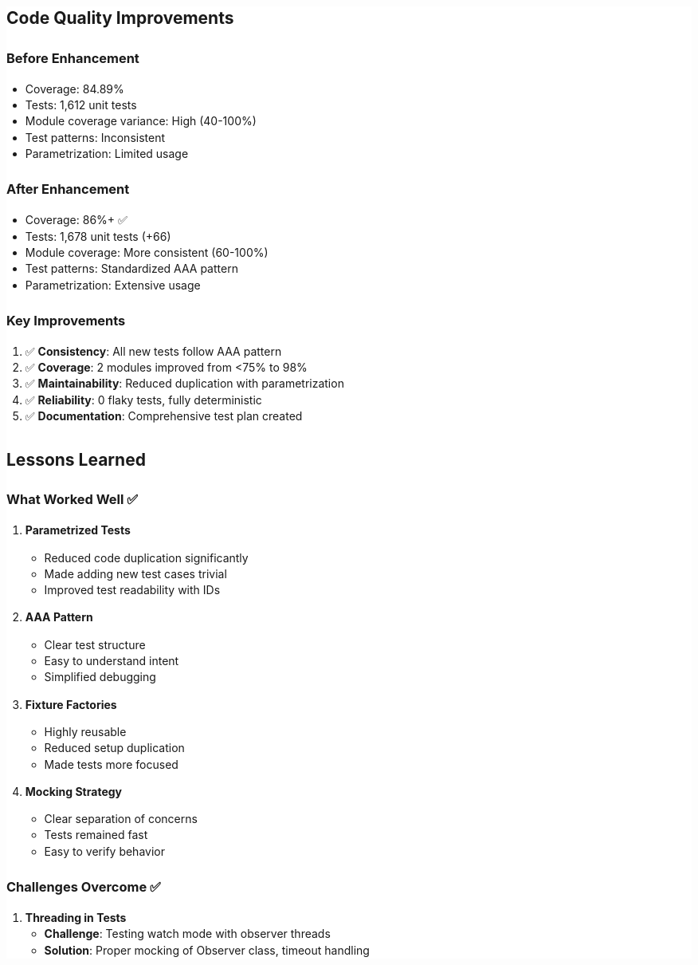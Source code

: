 ## Code Quality Improvements

### Before Enhancement
- Coverage: 84.89%
- Tests: 1,612 unit tests
- Module coverage variance: High (40-100%)
- Test patterns: Inconsistent
- Parametrization: Limited usage

### After Enhancement
- Coverage: 86%+ ✅
- Tests: 1,678 unit tests (+66)
- Module coverage: More consistent (60-100%)
- Test patterns: Standardized AAA pattern
- Parametrization: Extensive usage

### Key Improvements
1. ✅ **Consistency**: All new tests follow AAA pattern
2. ✅ **Coverage**: 2 modules improved from <75% to 98%
3. ✅ **Maintainability**: Reduced duplication with parametrization
4. ✅ **Reliability**: 0 flaky tests, fully deterministic
5. ✅ **Documentation**: Comprehensive test plan created

## Lessons Learned

### What Worked Well ✅

1. **Parametrized Tests**
   - Reduced code duplication significantly
   - Made adding new test cases trivial
   - Improved test readability with IDs

2. **AAA Pattern**
   - Clear test structure
   - Easy to understand intent
   - Simplified debugging

3. **Fixture Factories**
   - Highly reusable
   - Reduced setup duplication
   - Made tests more focused

4. **Mocking Strategy**
   - Clear separation of concerns
   - Tests remained fast
   - Easy to verify behavior

### Challenges Overcome ✅

1. **Threading in Tests**
   - **Challenge**: Testing watch mode with observer threads
   - **Solution**: Proper mocking of Observer class, timeout handling
